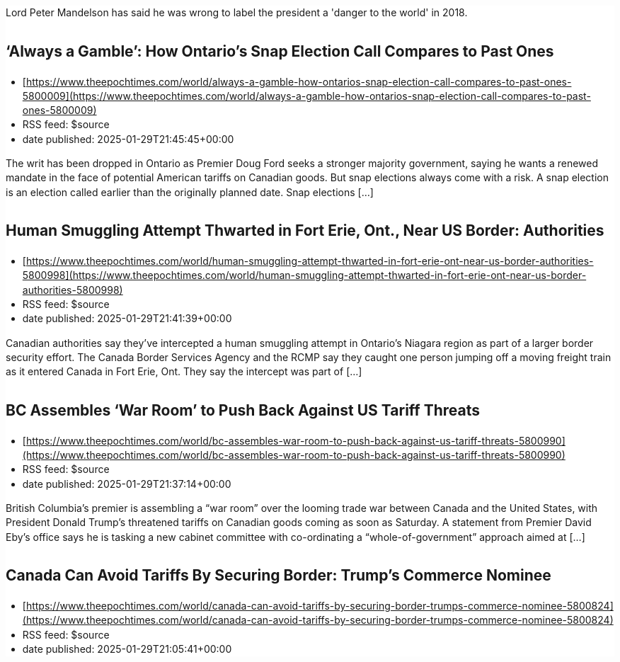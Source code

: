 Lord Peter Mandelson has said he was wrong to label the president a 'danger to the world' in 2018.

## ‘Always a Gamble’: How Ontario’s Snap Election Call Compares to Past Ones
 - [https://www.theepochtimes.com/world/always-a-gamble-how-ontarios-snap-election-call-compares-to-past-ones-5800009](https://www.theepochtimes.com/world/always-a-gamble-how-ontarios-snap-election-call-compares-to-past-ones-5800009)
 - RSS feed: $source
 - date published: 2025-01-29T21:45:45+00:00

The writ has been dropped in Ontario as Premier Doug Ford seeks a stronger majority government, saying he wants a renewed mandate in the face of potential American tariffs on Canadian goods. But snap elections always come with a risk. A snap election is an election called earlier than the originally planned date. Snap elections [&#8230;]

## Human Smuggling Attempt Thwarted in Fort Erie, Ont., Near US Border: Authorities
 - [https://www.theepochtimes.com/world/human-smuggling-attempt-thwarted-in-fort-erie-ont-near-us-border-authorities-5800998](https://www.theepochtimes.com/world/human-smuggling-attempt-thwarted-in-fort-erie-ont-near-us-border-authorities-5800998)
 - RSS feed: $source
 - date published: 2025-01-29T21:41:39+00:00

Canadian authorities say they&#8217;ve intercepted a human smuggling attempt in Ontario&#8217;s Niagara region as part of a larger border security effort. The Canada Border Services Agency and the RCMP say they caught one person jumping off a moving freight train as it entered Canada in Fort Erie, Ont. They say the intercept was part of [&#8230;]

## BC Assembles ‘War Room’ to Push Back Against US Tariff Threats
 - [https://www.theepochtimes.com/world/bc-assembles-war-room-to-push-back-against-us-tariff-threats-5800990](https://www.theepochtimes.com/world/bc-assembles-war-room-to-push-back-against-us-tariff-threats-5800990)
 - RSS feed: $source
 - date published: 2025-01-29T21:37:14+00:00

British Columbia&#8217;s premier is assembling a &#8220;war room&#8221; over the looming trade war between Canada and the United States, with President Donald Trump&#8217;s threatened tariffs on Canadian goods coming as soon as Saturday. A statement from Premier David Eby&#8217;s office says he is tasking a new cabinet committee with co-ordinating a &#8220;whole-of-government&#8221; approach aimed at [&#8230;]

## Canada Can Avoid Tariffs By Securing Border: Trump’s Commerce Nominee
 - [https://www.theepochtimes.com/world/canada-can-avoid-tariffs-by-securing-border-trumps-commerce-nominee-5800824](https://www.theepochtimes.com/world/canada-can-avoid-tariffs-by-securing-border-trumps-commerce-nominee-5800824)
 - RSS feed: $source
 - date published: 2025-01-29T21:05:41+00:00
